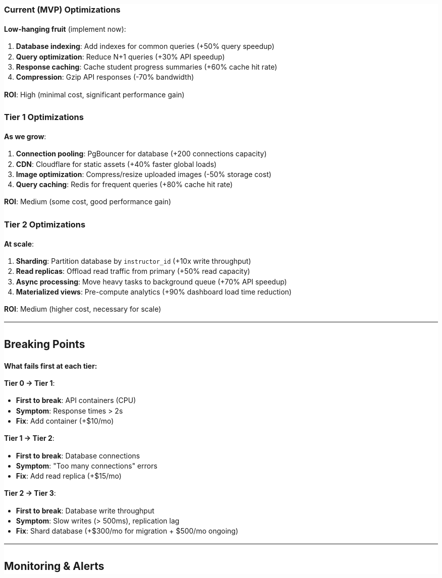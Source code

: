 ### Current (MVP) Optimizations

**Low-hanging fruit** (implement now):
1. **Database indexing**: Add indexes for common queries (+50% query speedup)
2. **Query optimization**: Reduce N+1 queries (+30% API speedup)
3. **Response caching**: Cache student progress summaries (+60% cache hit rate)
4. **Compression**: Gzip API responses (-70% bandwidth)

**ROI**: High (minimal cost, significant performance gain)

### Tier 1 Optimizations

**As we grow**:
1. **Connection pooling**: PgBouncer for database (+200 connections capacity)
2. **CDN**: Cloudflare for static assets (+40% faster global loads)
3. **Image optimization**: Compress/resize uploaded images (-50% storage cost)
4. **Query caching**: Redis for frequent queries (+80% cache hit rate)

**ROI**: Medium (some cost, good performance gain)

### Tier 2 Optimizations

**At scale**:
1. **Sharding**: Partition database by `instructor_id` (+10x write throughput)
2. **Read replicas**: Offload read traffic from primary (+50% read capacity)
3. **Async processing**: Move heavy tasks to background queue (+70% API speedup)
4. **Materialized views**: Pre-compute analytics (+90% dashboard load time reduction)

**ROI**: Medium (higher cost, necessary for scale)

---

## Breaking Points

**What fails first at each tier:**

**Tier 0 → Tier 1**:
- **First to break**: API containers (CPU)
- **Symptom**: Response times > 2s
- **Fix**: Add container (+$10/mo)

**Tier 1 → Tier 2**:
- **First to break**: Database connections
- **Symptom**: "Too many connections" errors
- **Fix**: Add read replica (+$15/mo)

**Tier 2 → Tier 3**:
- **First to break**: Database write throughput
- **Symptom**: Slow writes (> 500ms), replication lag
- **Fix**: Shard database (+$300/mo for migration + $500/mo ongoing)

---

## Monitoring & Alerts
